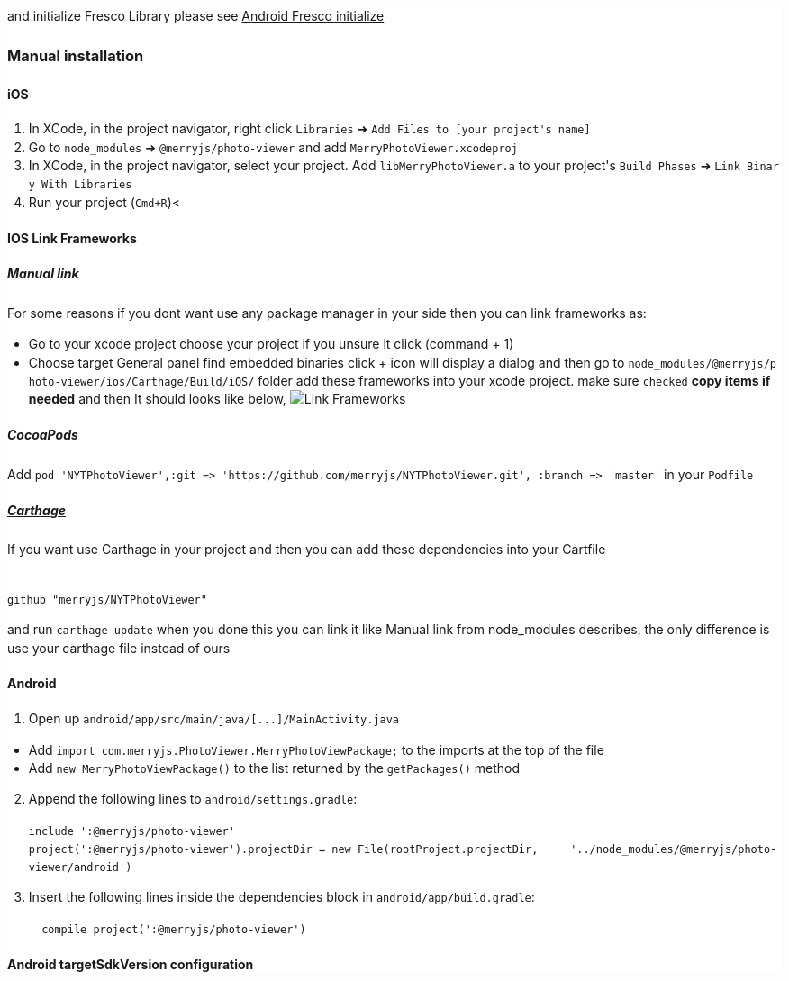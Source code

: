 and initialize Fresco Library please see [Android Fresco initialize](#android-fresco-initialize)

### Manual installation


#### iOS

1. In XCode, in the project navigator, right click `Libraries` ➜ `Add Files to [your project's name]`
2. Go to `node_modules` ➜ `@merryjs/photo-viewer` and add `MerryPhotoViewer.xcodeproj`
3. In XCode, in the project navigator, select your project. Add `libMerryPhotoViewer.a` to your project's `Build Phases` ➜ `Link Binary With Libraries`
4. Run your project (`Cmd+R`)<

#### IOS Link Frameworks

##### Manual link

For some reasons if you dont want use any package manager in your side then you can link frameworks as:

- Go to your xcode project choose your project if you unsure it click (command + 1)
- Choose target General panel find embedded binaries click + icon will display a dialog and then go to `node_modules/@merryjs/photo-viewer/ios/Carthage/Build/iOS/` folder add these frameworks into your xcode project. make sure `checked` **copy items if needed** and then It should looks like below,
	![Link Frameworks](assets/20170728-110148@2x.png)

##### [CocoaPods](https://cocoapods.org/)

Add `pod 'NYTPhotoViewer',:git => 'https://github.com/merryjs/NYTPhotoViewer.git', :branch => 'master'` in your `Podfile`

##### [Carthage](https://github.com/Carthage/Carthage)

If you want use Carthage in your project and then you can add these dependencies into your Cartfile

```

github "merryjs/NYTPhotoViewer"

```
and run `carthage update` when you done this you can link it like Manual link from node_modules describes, the only difference is use your carthage file instead of ours

#### Android

1. Open up `android/app/src/main/java/[...]/MainActivity.java`
  - Add `import com.merryjs.PhotoViewer.MerryPhotoViewPackage;` to the imports at the top of the file
  - Add `new MerryPhotoViewPackage()` to the list returned by the `getPackages()` method
2. Append the following lines to `android/settings.gradle`:
  	```
  	include ':@merryjs/photo-viewer'
  	project(':@merryjs/photo-viewer').projectDir = new File(rootProject.projectDir, 	'../node_modules/@merryjs/photo-viewer/android')
  	```
3. Insert the following lines inside the dependencies block in `android/app/build.gradle`:
  	```
      compile project(':@merryjs/photo-viewer')
  	```
#### Android targetSdkVersion configuration
